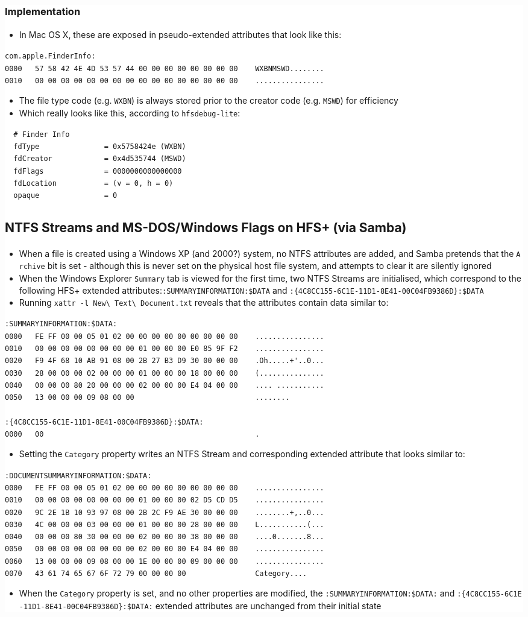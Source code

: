 ### Implementation ###
  * In Mac OS X, these are exposed in pseudo-extended attributes that look like this:
```
com.apple.FinderInfo:
0000   57 58 42 4E 4D 53 57 44 00 00 00 00 00 00 00 00    WXBNMSWD........
0010   00 00 00 00 00 00 00 00 00 00 00 00 00 00 00 00    ................

```
  * The file type code (e.g. `WXBN`) is always stored prior to the creator code (e.g. `MSWD`) for efficiency
  * Which really looks like this, according to `hfsdebug-lite`:
```
  # Finder Info
  fdType               = 0x5758424e (WXBN)
  fdCreator            = 0x4d535744 (MSWD)
  fdFlags              = 0000000000000000
  fdLocation           = (v = 0, h = 0)
  opaque               = 0

```

## NTFS Streams and MS-DOS/Windows Flags on HFS+ (via Samba) ##
  * When a file is created using a Windows XP (and 2000?) system, no NTFS attributes are added, and Samba pretends that the `Archive` bit is set - although this is never set on the physical host file system, and attempts to clear it are silently ignored
  * When the Windows Explorer `Summary` tab is viewed for the first time, two NTFS Streams are initialised, which correspond to the following HFS+ extended attributes:`:SUMMARYINFORMATION:$DATA` and `:{4C8CC155-6C1E-11D1-8E41-00C04FB9386D}:$DATA`
  * Running `xattr -l New\ Text\ Document.txt` reveals that the attributes contain data similar to:
```
:SUMMARYINFORMATION:$DATA:
0000   FE FF 00 00 05 01 02 00 00 00 00 00 00 00 00 00    ................
0010   00 00 00 00 00 00 00 00 01 00 00 00 E0 85 9F F2    ................
0020   F9 4F 68 10 AB 91 08 00 2B 27 B3 D9 30 00 00 00    .Oh.....+'..0...
0030   28 00 00 00 02 00 00 00 01 00 00 00 18 00 00 00    (...............
0040   00 00 00 80 20 00 00 00 02 00 00 00 E4 04 00 00    .... ...........
0050   13 00 00 00 09 08 00 00                            ........

:{4C8CC155-6C1E-11D1-8E41-00C04FB9386D}:$DATA:
0000   00                                                 .

```
  * Setting the `Category` property writes an NTFS Stream and corresponding extended attribute that looks similar to:
```
:DOCUMENTSUMMARYINFORMATION:$DATA:
0000   FE FF 00 00 05 01 02 00 00 00 00 00 00 00 00 00    ................
0010   00 00 00 00 00 00 00 00 01 00 00 00 02 D5 CD D5    ................
0020   9C 2E 1B 10 93 97 08 00 2B 2C F9 AE 30 00 00 00    ........+,..0...
0030   4C 00 00 00 03 00 00 00 01 00 00 00 28 00 00 00    L...........(...
0040   00 00 00 80 30 00 00 00 02 00 00 00 38 00 00 00    ....0.......8...
0050   00 00 00 00 00 00 00 00 02 00 00 00 E4 04 00 00    ................
0060   13 00 00 00 09 08 00 00 1E 00 00 00 09 00 00 00    ................
0070   43 61 74 65 67 6F 72 79 00 00 00 00                Category....

```
  * When the `Category` property is set, and no other properties are modified, the `:SUMMARYINFORMATION:$DATA:` and `:{4C8CC155-6C1E-11D1-8E41-00C04FB9386D}:$DATA:` extended attributes are unchanged from their initial state
